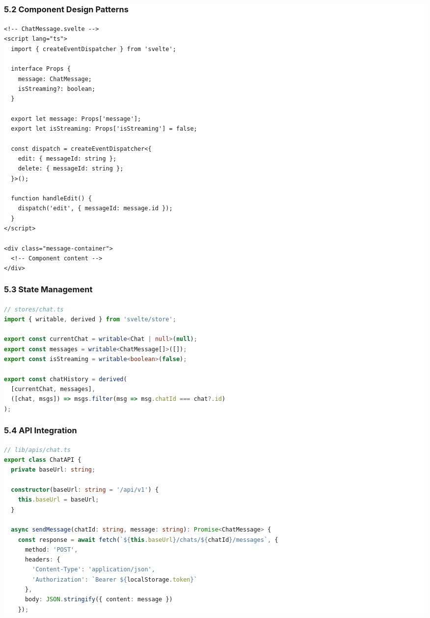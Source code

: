### 5.2 Component Design Patterns
```svelte
<!-- ChatMessage.svelte -->
<script lang="ts">
  import { createEventDispatcher } from 'svelte';
  
  interface Props {
    message: ChatMessage;
    isStreaming?: boolean;
  }
  
  export let message: Props['message'];
  export let isStreaming: Props['isStreaming'] = false;
  
  const dispatch = createEventDispatcher<{
    edit: { messageId: string };
    delete: { messageId: string };
  }>();
  
  function handleEdit() {
    dispatch('edit', { messageId: message.id });
  }
</script>

<div class="message-container">
  <!-- Component content -->
</div>
```

### 5.3 State Management
```typescript
// stores/chat.ts
import { writable, derived } from 'svelte/store';

export const currentChat = writable<Chat | null>(null);
export const messages = writable<ChatMessage[]>([]);
export const isStreaming = writable<boolean>(false);

export const chatHistory = derived(
  [currentChat, messages],
  ([chat, msgs]) => msgs.filter(msg => msg.chatId === chat?.id)
);
```

### 5.4 API Integration
```typescript
// lib/apis/chat.ts
export class ChatAPI {
  private baseUrl: string;
  
  constructor(baseUrl: string = '/api/v1') {
    this.baseUrl = baseUrl;
  }
  
  async sendMessage(chatId: string, message: string): Promise<ChatMessage> {
    const response = await fetch(`${this.baseUrl}/chats/${chatId}/messages`, {
      method: 'POST',
      headers: {
        'Content-Type': 'application/json',
        'Authorization': `Bearer ${localStorage.token}`
      },
      body: JSON.stringify({ content: message })
    });
```